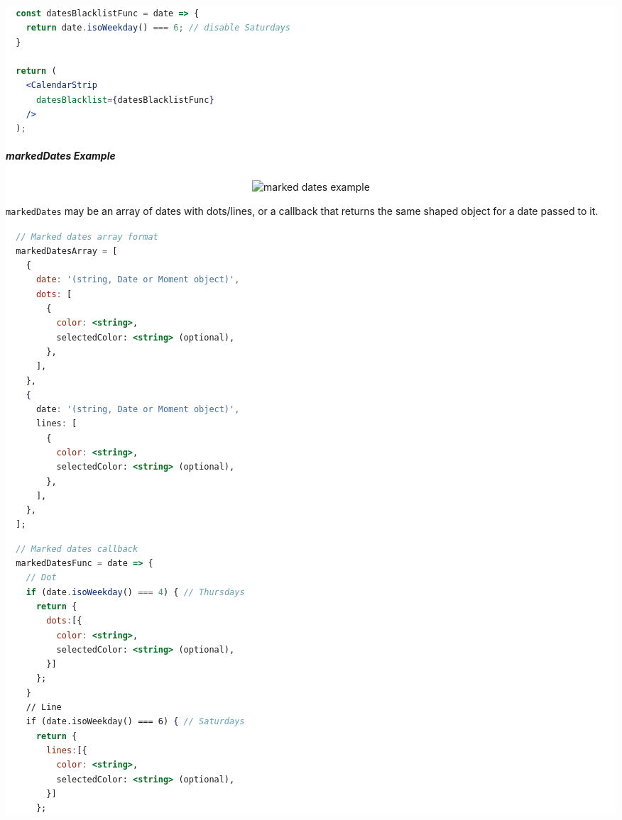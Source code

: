 ```jsx
  const datesBlacklistFunc = date => {
    return date.isoWeekday() === 6; // disable Saturdays
  }

  return (
    <CalendarStrip
      datesBlacklist={datesBlacklistFunc}
    />
  );
```

##### markedDates Example
<div align="center">
  <img src="https://user-images.githubusercontent.com/6295083/83835989-e1752c00-a6b7-11ea-9104-c79a26438c50.png" alt="marked dates example">
</div>

`markedDates` may be an array of dates with dots/lines, or a callback that returns the same shaped object for a date passed to it.

```jsx
  // Marked dates array format
  markedDatesArray = [
    {
      date: '(string, Date or Moment object)',
      dots: [
        {
          color: <string>,
          selectedColor: <string> (optional),
        },
      ],
    },
    {
      date: '(string, Date or Moment object)',
      lines: [
        {
          color: <string>,
          selectedColor: <string> (optional),
        },
      ],
    },
  ];

```

```jsx
  // Marked dates callback
  markedDatesFunc = date => {
    // Dot
    if (date.isoWeekday() === 4) { // Thursdays
      return {
        dots:[{
          color: <string>,
          selectedColor: <string> (optional),
        }]
      };
    }
    // Line
    if (date.isoWeekday() === 6) { // Saturdays
      return {
        lines:[{
          color: <string>,
          selectedColor: <string> (optional),
        }]
      };
```